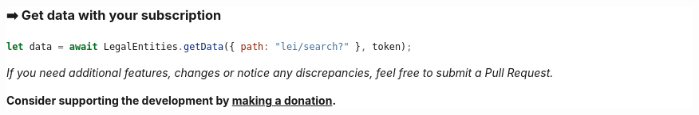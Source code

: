 ### :arrow_right: Get data with your subscription

```javascript
let data = await LegalEntities.getData({ path: "lei/search?" }, token);
```

_If you need additional features, changes or notice any discrepancies, feel free to submit a Pull Request._

**Consider supporting the development by [making a donation](https://github.com/sponsors/qumundo).**
